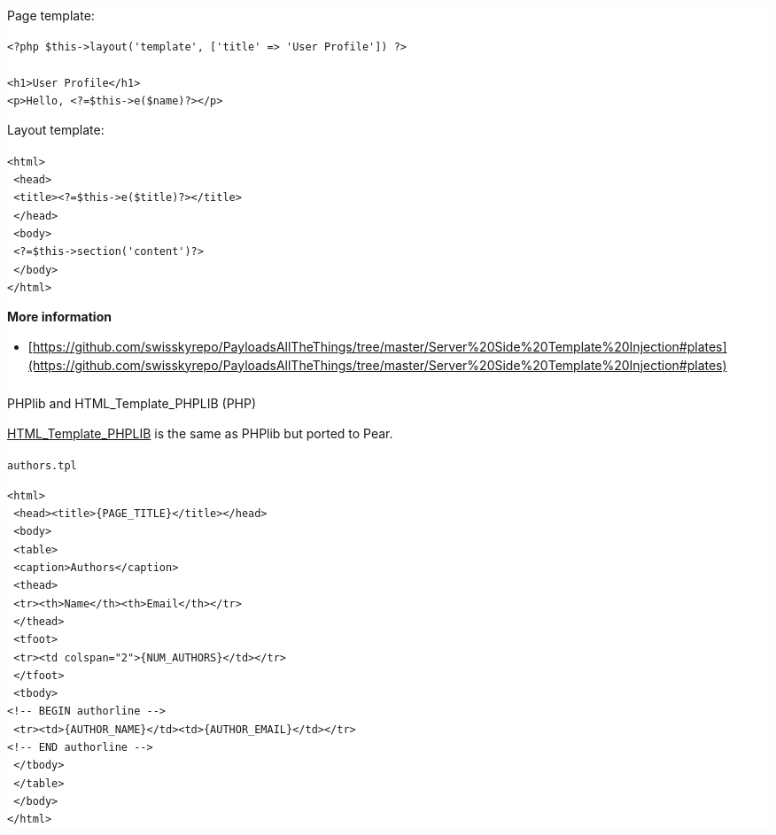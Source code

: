 Page template:



```
<?php $this->layout('template', ['title' => 'User Profile']) ?>

<h1>User Profile</h1>
<p>Hello, <?=$this->e($name)?></p>
```

Layout template:



```
<html>
 <head>
 <title><?=$this->e($title)?></title>
 </head>
 <body>
 <?=$this->section('content')?>
 </body>
</html>
```

**More information**

- [https://github.com/swisskyrepo/PayloadsAllTheThings/tree/master/Server%20Side%20Template%20Injection#plates](https://github.com/swisskyrepo/PayloadsAllTheThings/tree/master/Server%20Side%20Template%20Injection#plates)
 

### 

[](https://book.hacktricks.xyz/pentesting-web/ssti-server-side-template-injection#phplib-and-html_template_phplib-php)

PHPlib and HTML_Template_PHPLIB (PHP)

[HTML_Template_PHPLIB](https://github.com/pear/HTML_Template_PHPLIB) is the same as PHPlib but ported to Pear.

`authors.tpl`



```
<html>
 <head><title>{PAGE_TITLE}</title></head>
 <body>
 <table>
 <caption>Authors</caption>
 <thead>
 <tr><th>Name</th><th>Email</th></tr>
 </thead>
 <tfoot>
 <tr><td colspan="2">{NUM_AUTHORS}</td></tr>
 </tfoot>
 <tbody>
<!-- BEGIN authorline -->
 <tr><td>{AUTHOR_NAME}</td><td>{AUTHOR_EMAIL}</td></tr>
<!-- END authorline -->
 </tbody>
 </table>
 </body>
</html>
```
